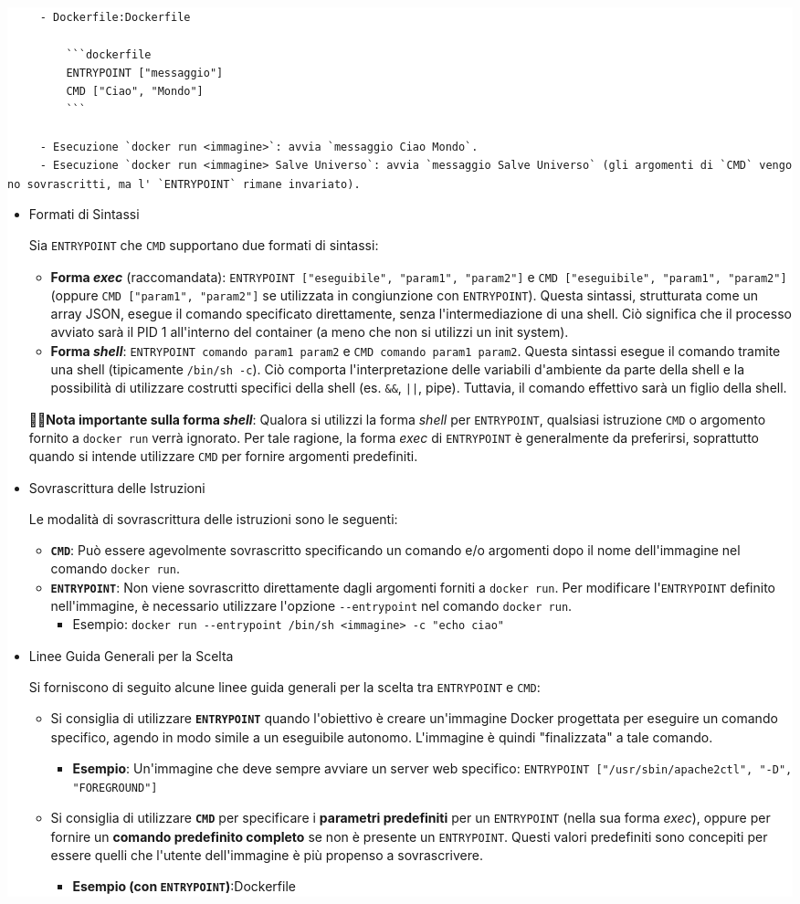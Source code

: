         - Dockerfile:Dockerfile

             ```dockerfile
             ENTRYPOINT ["messaggio"]
             CMD ["Ciao", "Mondo"]
             ```

         - Esecuzione `docker run <immagine>`: avvia `messaggio Ciao Mondo`.
         - Esecuzione `docker run <immagine> Salve Universo`: avvia `messaggio Salve Universo` (gli argomenti di `CMD` vengono sovrascritti, ma l' `ENTRYPOINT` rimane invariato).

   - Formati di Sintassi

     Sia `ENTRYPOINT` che `CMD` supportano due formati di sintassi:

     - **Forma *exec*** (raccomandata): `ENTRYPOINT ["eseguibile", "param1", "param2"]` e `CMD ["eseguibile", "param1", "param2"]` (oppure `CMD ["param1", "param2"]` se utilizzata in congiunzione con `ENTRYPOINT`). Questa sintassi, strutturata come un array JSON, esegue il comando specificato direttamente, senza l'intermediazione di una shell. Ciò significa che il processo avviato sarà il PID 1 all'interno del container (a meno che non si utilizzi un init system).
     - **Forma *shell***: `ENTRYPOINT comando param1 param2` e `CMD comando param1 param2`. Questa sintassi esegue il comando tramite una shell (tipicamente `/bin/sh -c`). Ciò comporta l'interpretazione delle variabili d'ambiente da parte della shell e la possibilità di utilizzare costrutti specifici della shell (es. `&&`, `||`, pipe). Tuttavia, il comando effettivo sarà un figlio della shell.

     :memo::fire:**Nota importante sulla forma *shell***: Qualora si utilizzi la forma *shell* per `ENTRYPOINT`, qualsiasi istruzione `CMD` o argomento fornito a `docker run` verrà ignorato. Per tale ragione, la forma *exec* di `ENTRYPOINT` è generalmente da preferirsi, soprattutto quando si intende utilizzare `CMD` per fornire argomenti predefiniti.

   - Sovrascrittura delle Istruzioni

     Le modalità di sovrascrittura delle istruzioni sono le seguenti:

     - **`CMD`**: Può essere agevolmente sovrascritto specificando un comando e/o argomenti dopo il nome dell'immagine nel comando `docker run`.
     - **`ENTRYPOINT`**: Non viene sovrascritto direttamente dagli argomenti forniti a `docker run`. Per modificare l'`ENTRYPOINT` definito nell'immagine, è necessario utilizzare l'opzione `--entrypoint` nel comando `docker run`.
         - Esempio: `docker run --entrypoint /bin/sh <immagine> -c "echo ciao"`

   - Linee Guida Generali per la Scelta

       Si forniscono di seguito alcune linee guida generali per la scelta tra `ENTRYPOINT` e `CMD`:

     - Si consiglia di utilizzare **`ENTRYPOINT`** quando l'obiettivo è creare un'immagine Docker progettata per eseguire un comando specifico, agendo in modo simile a un eseguibile autonomo. L'immagine è quindi "finalizzata" a tale comando.

         - **Esempio**: Un'immagine che deve sempre avviare un server web specifico: `ENTRYPOINT ["/usr/sbin/apache2ctl", "-D", "FOREGROUND"]`

     - Si consiglia di utilizzare **`CMD`** per specificare i **parametri predefiniti** per un `ENTRYPOINT` (nella sua forma *exec*), oppure per fornire un **comando predefinito completo** se non è presente un `ENTRYPOINT`. Questi valori predefiniti sono concepiti per essere quelli che l'utente dell'immagine è più propenso a sovrascrivere.

         - **Esempio (con `ENTRYPOINT`)**:Dockerfile
